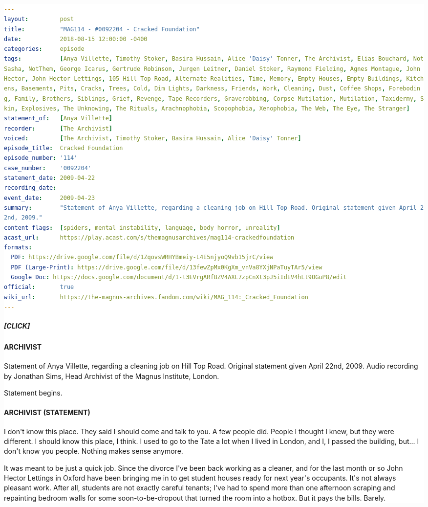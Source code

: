 ```yaml
---
layout:         post
title:          "MAG114 - #0092204 - Cracked Foundation"
date:           2018-08-15 12:00:00 -0400
categories:     episode
tags:           [Anya Villette, Timothy Stoker, Basira Hussain, Alice 'Daisy' Tonner, The Archivist, Elias Bouchard, NotSasha, NotThem, George Icarus, Gertrude Robinson, Jurgen Leitner, Daniel Stoker, Raymond Fielding, Agnes Montague, John Hector, John Hector Lettings, 105 Hill Top Road, Alternate Realities, Time, Memory, Empty Houses, Empty Buildings, Kitchens, Basements, Pits, Cracks, Trees, Cold, Dim Lights, Darkness, Friends, Work, Cleaning, Dust, Coffee Shops, Foreboding, Family, Brothers, Siblings, Grief, Revenge, Tape Recorders, Graverobbing, Corpse Mutilation, Mutilation, Taxidermy, Skin, Explosives, The Unknowing, The Rituals, Arachnophobia, Scopophobia, Xenophobia, The Web, The Eye, The Stranger]
statement_of:   [Anya Villette]
recorder:       [The Archivist]
voiced:         [The Archivist, Timothy Stoker, Basira Hussain, Alice 'Daisy' Tonner]
episode_title:  Cracked Foundation
episode_number: '114'
case_number:    '0092204'
statement_date: 2009-04-22
recording_date: 
event_date:     2009-04-23
summary:        "Statement of Anya Villette, regarding a cleaning job on Hill Top Road. Original statement given April 22nd, 2009."
content_flags:  [spiders, mental instability, language, body horror, unreality]
acast_url:      https://play.acast.com/s/themagnusarchives/mag114-crackedfoundation
formats: 
  PDF: https://drive.google.com/file/d/1ZqovsWRHYBmeiy-L4E5njyoQ9vb15jrC/view
  PDF (Large-Print): https://drive.google.com/file/d/13fewZpMx0KgXm_vnVa8YXjNPaTuyTAr5/view
  Google Doc: https://docs.google.com/document/d/1-t3EVrgARfBZV4AXL7zpCnXt3pJ5iIdEV4hLt9OGuP8/edit
official:       true
wiki_url:       https://the-magnus-archives.fandom.com/wiki/MAG_114:_Cracked_Foundation
---
```


##### [CLICK]

#### ARCHIVIST

Statement of Anya Villette, regarding a cleaning job on Hill Top Road. Original statement given April 22nd, 2009. Audio recording by Jonathan Sims, Head Archivist of the Magnus Institute, London.

Statement begins.

#### ARCHIVIST (STATEMENT)

I don't know this place. They said I should come and talk to you. A few people did. People I thought I knew, but they were different. I should know this place, I think. I used to go to the Tate a lot when I lived in London, and I, I passed the building, but... I don't know you people. Nothing makes sense anymore.

It was meant to be just a quick job. Since the divorce I've been back working as a cleaner, and for the last month or so John Hector Lettings in Oxford have been bringing me in to get student houses ready for next year's occupants. It's not always pleasant work. After all, students are not exactly careful tenants; I've had to spend more than one afternoon scraping and repainting bedroom walls for some soon-to-be-dropout that turned the room into a hotbox. But it pays the bills. Barely.
